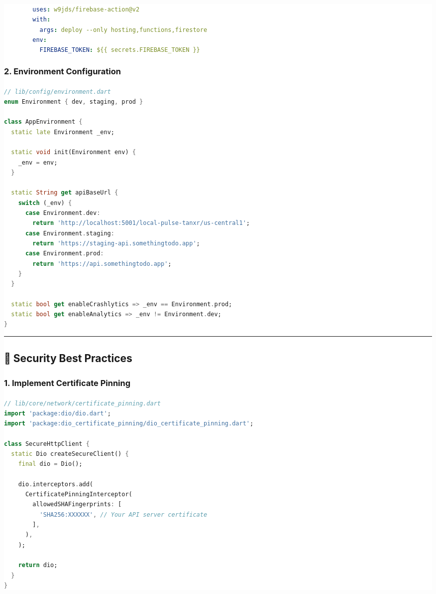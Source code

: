 ```yaml
        uses: w9jds/firebase-action@v2
        with:
          args: deploy --only hosting,functions,firestore
        env:
          FIREBASE_TOKEN: ${{ secrets.FIREBASE_TOKEN }}
```

### 2. Environment Configuration

```dart
// lib/config/environment.dart
enum Environment { dev, staging, prod }

class AppEnvironment {
  static late Environment _env;
  
  static void init(Environment env) {
    _env = env;
  }
  
  static String get apiBaseUrl {
    switch (_env) {
      case Environment.dev:
        return 'http://localhost:5001/local-pulse-tanxr/us-central1';
      case Environment.staging:
        return 'https://staging-api.somethingtodo.app';
      case Environment.prod:
        return 'https://api.somethingtodo.app';
    }
  }
  
  static bool get enableCrashlytics => _env == Environment.prod;
  static bool get enableAnalytics => _env != Environment.dev;
}
```

---

## 🔐 Security Best Practices

### 1. Implement Certificate Pinning

```dart
// lib/core/network/certificate_pinning.dart
import 'package:dio/dio.dart';
import 'package:dio_certificate_pinning/dio_certificate_pinning.dart';

class SecureHttpClient {
  static Dio createSecureClient() {
    final dio = Dio();
    
    dio.interceptors.add(
      CertificatePinningInterceptor(
        allowedSHAFingerprints: [
          'SHA256:XXXXXX', // Your API server certificate
        ],
      ),
    );
    
    return dio;
  }
}
```
